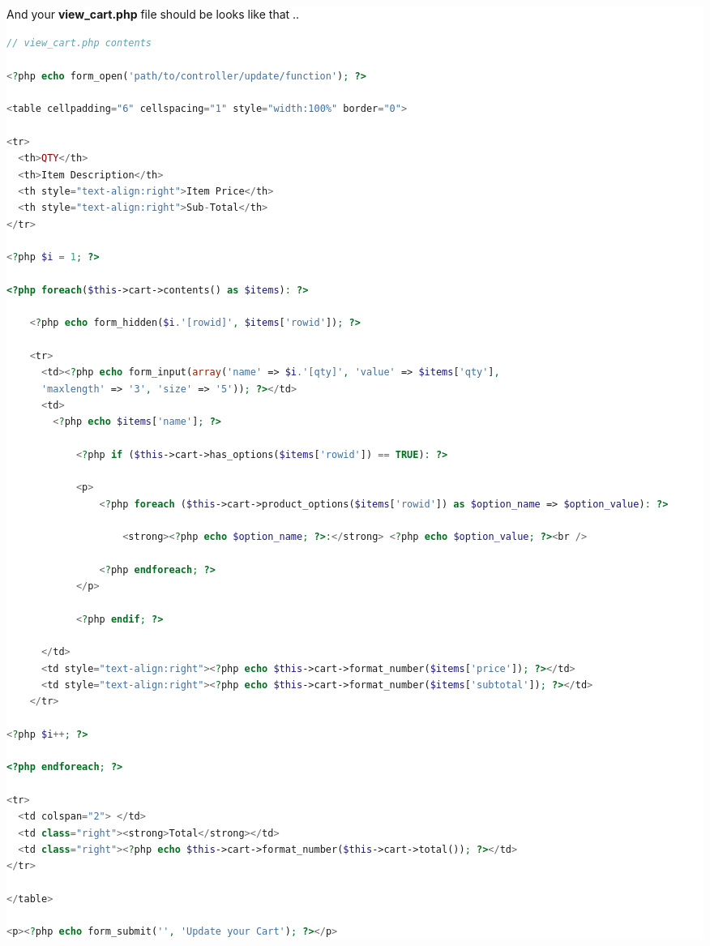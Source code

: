And your <b>view_cart.php</b> file should be looks like that ..

```php
// view_cart.php contents 

<?php echo form_open('path/to/controller/update/function'); ?>

<table cellpadding="6" cellspacing="1" style="width:100%" border="0">

<tr>
  <th>QTY</th>
  <th>Item Description</th>
  <th style="text-align:right">Item Price</th>
  <th style="text-align:right">Sub-Total</th>
</tr>

<?php $i = 1; ?>

<?php foreach($this->cart->contents() as $items): ?>

    <?php echo form_hidden($i.'[rowid]', $items['rowid']); ?>
    
    <tr>
      <td><?php echo form_input(array('name' => $i.'[qty]', 'value' => $items['qty'], 
      'maxlength' => '3', 'size' => '5')); ?></td>
      <td>
        <?php echo $items['name']; ?>
                    
            <?php if ($this->cart->has_options($items['rowid']) == TRUE): ?>
                    
            <p>
                <?php foreach ($this->cart->product_options($items['rowid']) as $option_name => $option_value): ?>
                    
                    <strong><?php echo $option_name; ?>:</strong> <?php echo $option_value; ?><br />
                                    
                <?php endforeach; ?>
            </p>
                
            <?php endif; ?>
                
      </td>
      <td style="text-align:right"><?php echo $this->cart->format_number($items['price']); ?></td>
      <td style="text-align:right"><?php echo $this->cart->format_number($items['subtotal']); ?></td>
    </tr>

<?php $i++; ?>

<?php endforeach; ?>

<tr>
  <td colspan="2"> </td>
  <td class="right"><strong>Total</strong></td>
  <td class="right"><?php echo $this->cart->format_number($this->cart->total()); ?></td>
</tr>

</table>

<p><?php echo form_submit('', 'Update your Cart'); ?></p>
```
